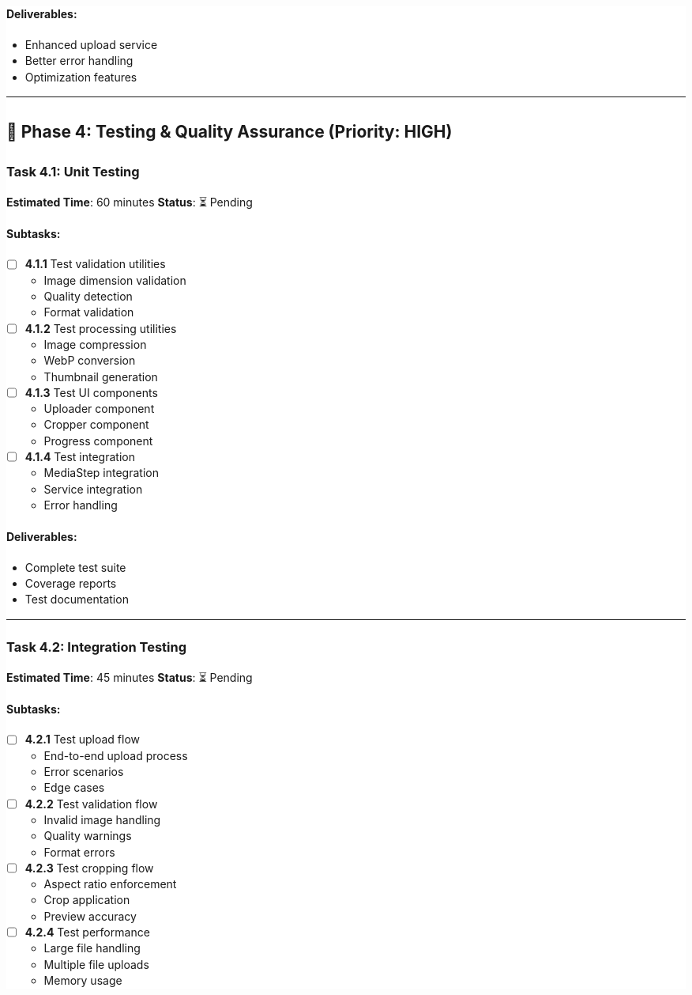 
#### **Deliverables:**
- Enhanced upload service
- Better error handling
- Optimization features

---

## **🧪 Phase 4: Testing & Quality Assurance (Priority: HIGH)**

### **Task 4.1: Unit Testing**
**Estimated Time**: 60 minutes
**Status**: ⏳ Pending

#### **Subtasks:**
- [ ] **4.1.1** Test validation utilities
  - Image dimension validation
  - Quality detection
  - Format validation
- [ ] **4.1.2** Test processing utilities
  - Image compression
  - WebP conversion
  - Thumbnail generation
- [ ] **4.1.3** Test UI components
  - Uploader component
  - Cropper component
  - Progress component
- [ ] **4.1.4** Test integration
  - MediaStep integration
  - Service integration
  - Error handling

#### **Deliverables:**
- Complete test suite
- Coverage reports
- Test documentation

---

### **Task 4.2: Integration Testing**
**Estimated Time**: 45 minutes
**Status**: ⏳ Pending

#### **Subtasks:**
- [ ] **4.2.1** Test upload flow
  - End-to-end upload process
  - Error scenarios
  - Edge cases
- [ ] **4.2.2** Test validation flow
  - Invalid image handling
  - Quality warnings
  - Format errors
- [ ] **4.2.3** Test cropping flow
  - Aspect ratio enforcement
  - Crop application
  - Preview accuracy
- [ ] **4.2.4** Test performance
  - Large file handling
  - Multiple file uploads
  - Memory usage
